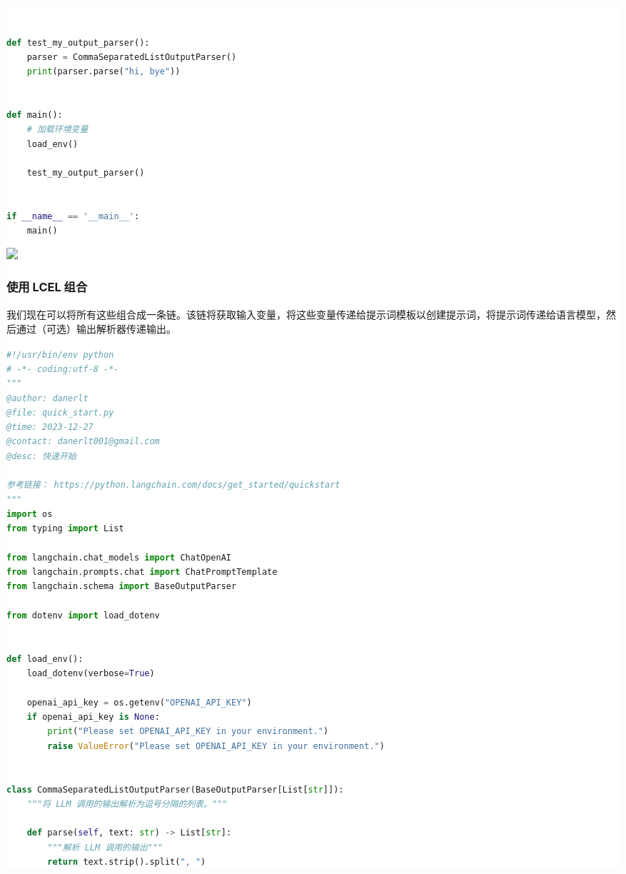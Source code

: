 ```python


def test_my_output_parser():
    parser = CommaSeparatedListOutputParser()
    print(parser.parse("hi, bye"))


def main():
    # 加载环境变量
    load_env()

    test_my_output_parser()


if __name__ == '__main__':
    main()

```

![](https://danerlt-1258802437.cos.ap-chongqing.myqcloud.com/2023-12-27-GS2vkR.png)

### 使用 LCEL 组合

我们现在可以将所有这些组合成一条链。该链将获取输入变量，将这些变量传递给提示词模板以创建提示词，将提示词传递给语言模型，然后通过（可选）输出解析器传递输出。

```python
#!/usr/bin/env python  
# -*- coding:utf-8 -*-  
""" 
@author: danerlt 
@file: quick_start.py
@time: 2023-12-27
@contact: danerlt001@gmail.com
@desc: 快速开始

参考链接： https://python.langchain.com/docs/get_started/quickstart
"""
import os
from typing import List

from langchain.chat_models import ChatOpenAI
from langchain.prompts.chat import ChatPromptTemplate
from langchain.schema import BaseOutputParser

from dotenv import load_dotenv


def load_env():
    load_dotenv(verbose=True)

    openai_api_key = os.getenv("OPENAI_API_KEY")
    if openai_api_key is None:
        print("Please set OPENAI_API_KEY in your environment.")
        raise ValueError("Please set OPENAI_API_KEY in your environment.")


class CommaSeparatedListOutputParser(BaseOutputParser[List[str]]):
    """将 LLM 调用的输出解析为逗号分隔的列表。"""

    def parse(self, text: str) -> List[str]:
        """解析 LLM 调用的输出"""
        return text.strip().split(", ")


```